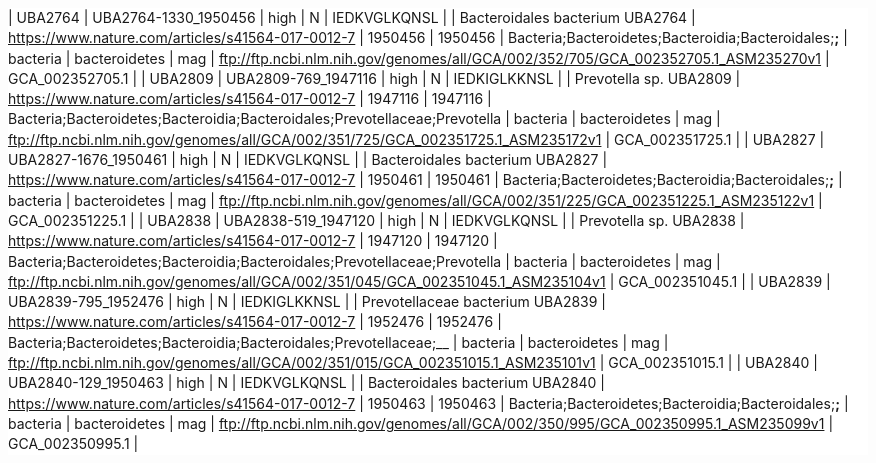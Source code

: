 | UBA2764           | UBA2764-1330_1950456            | high       | N                             | IEDKVGLKQNSL       |                                                 | Bacteroidales bacterium UBA2764                                    | https://www.nature.com/articles/s41564-017-0012-7                             | 1950456    | 1950456          | Bacteria;Bacteroidetes;Bacteroidia;Bacteroidales;__;__                                                                                                                                                                                                                                                       | bacteria  | bacteroidetes                   | mag           | ftp://ftp.ncbi.nlm.nih.gov/genomes/all/GCA/002/352/705/GCA_002352705.1_ASM235270v1                                                                | GCA_002352705.1 |
| UBA2809           | UBA2809-769_1947116             | high       | N                             | IEDKIGLKKNSL       |                                                 | Prevotella sp. UBA2809                                             | https://www.nature.com/articles/s41564-017-0012-7                             | 1947116    | 1947116          | Bacteria;Bacteroidetes;Bacteroidia;Bacteroidales;Prevotellaceae;Prevotella                                                                                                                                                                                                                                   | bacteria  | bacteroidetes                   | mag           | ftp://ftp.ncbi.nlm.nih.gov/genomes/all/GCA/002/351/725/GCA_002351725.1_ASM235172v1                                                                | GCA_002351725.1 |
| UBA2827           | UBA2827-1676_1950461            | high       | N                             | IEDKVGLKQNSL       |                                                 | Bacteroidales bacterium UBA2827                                    | https://www.nature.com/articles/s41564-017-0012-7                             | 1950461    | 1950461          | Bacteria;Bacteroidetes;Bacteroidia;Bacteroidales;__;__                                                                                                                                                                                                                                                       | bacteria  | bacteroidetes                   | mag           | ftp://ftp.ncbi.nlm.nih.gov/genomes/all/GCA/002/351/225/GCA_002351225.1_ASM235122v1                                                                | GCA_002351225.1 |
| UBA2838           | UBA2838-519_1947120             | high       | N                             | IEDKVGLKQNSL       |                                                 | Prevotella sp. UBA2838                                             | https://www.nature.com/articles/s41564-017-0012-7                             | 1947120    | 1947120          | Bacteria;Bacteroidetes;Bacteroidia;Bacteroidales;Prevotellaceae;Prevotella                                                                                                                                                                                                                                   | bacteria  | bacteroidetes                   | mag           | ftp://ftp.ncbi.nlm.nih.gov/genomes/all/GCA/002/351/045/GCA_002351045.1_ASM235104v1                                                                | GCA_002351045.1 |
| UBA2839           | UBA2839-795_1952476             | high       | N                             | IEDKIGLKKNSL       |                                                 | Prevotellaceae bacterium UBA2839                                   | https://www.nature.com/articles/s41564-017-0012-7                             | 1952476    | 1952476          | Bacteria;Bacteroidetes;Bacteroidia;Bacteroidales;Prevotellaceae;__                                                                                                                                                                                                                                           | bacteria  | bacteroidetes                   | mag           | ftp://ftp.ncbi.nlm.nih.gov/genomes/all/GCA/002/351/015/GCA_002351015.1_ASM235101v1                                                                | GCA_002351015.1 |
| UBA2840           | UBA2840-129_1950463             | high       | N                             | IEDKVGLKQNSL       |                                                 | Bacteroidales bacterium UBA2840                                    | https://www.nature.com/articles/s41564-017-0012-7                             | 1950463    | 1950463          | Bacteria;Bacteroidetes;Bacteroidia;Bacteroidales;__;__                                                                                                                                                                                                                                                       | bacteria  | bacteroidetes                   | mag           | ftp://ftp.ncbi.nlm.nih.gov/genomes/all/GCA/002/350/995/GCA_002350995.1_ASM235099v1                                                                | GCA_002350995.1 |